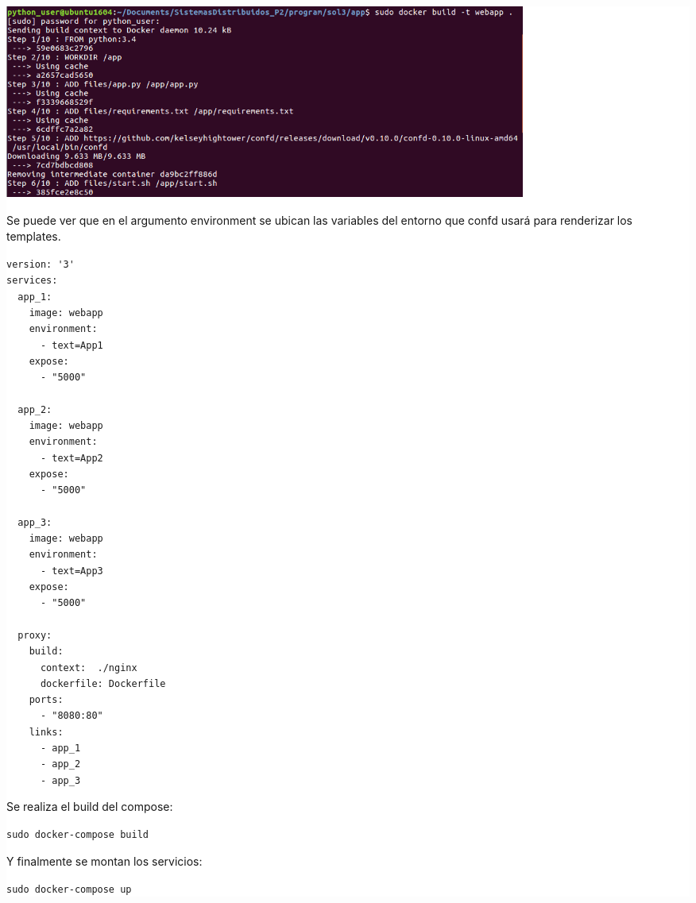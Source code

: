   <img src="images/sol3_webappbuild.PNG" width="650"/>
</p>


Se puede ver que en el argumento environment se ubican las variables del entorno que confd usará para renderizar los templates.
```
version: '3'
services:
  app_1:
    image: webapp
    environment:
      - text=App1
    expose:
      - "5000"

  app_2:
    image: webapp
    environment:
      - text=App2
    expose:
      - "5000"

  app_3:
    image: webapp
    environment:
      - text=App3
    expose:
      - "5000"

  proxy:
    build:
      context:  ./nginx
      dockerfile: Dockerfile
    ports:
      - "8080:80"
    links:
      - app_1
      - app_2
      - app_3
```
Se realiza el build del compose:
```
sudo docker-compose build
```
Y finalmente se montan los servicios:
```
sudo docker-compose up
```